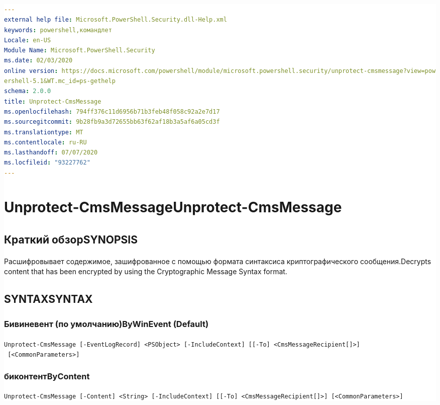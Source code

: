 ```yaml
---
external help file: Microsoft.PowerShell.Security.dll-Help.xml
keywords: powershell,командлет
Locale: en-US
Module Name: Microsoft.PowerShell.Security
ms.date: 02/03/2020
online version: https://docs.microsoft.com/powershell/module/microsoft.powershell.security/unprotect-cmsmessage?view=powershell-5.1&WT.mc_id=ps-gethelp
schema: 2.0.0
title: Unprotect-CmsMessage
ms.openlocfilehash: 794ff376c11d6956b71b3feb48f058c92a2e7d17
ms.sourcegitcommit: 9b28fb9a3d72655bb63f62af18b3a5af6a05cd3f
ms.translationtype: MT
ms.contentlocale: ru-RU
ms.lasthandoff: 07/07/2020
ms.locfileid: "93227762"
---
```

# <span data-ttu-id="7ab2d-103">Unprotect-CmsMessage</span><span class="sxs-lookup"><span data-stu-id="7ab2d-103">Unprotect-CmsMessage</span></span>

## <span data-ttu-id="7ab2d-104">Краткий обзор</span><span class="sxs-lookup"><span data-stu-id="7ab2d-104">SYNOPSIS</span></span>
<span data-ttu-id="7ab2d-105">Расшифровывает содержимое, зашифрованное с помощью формата синтаксиса криптографического сообщения.</span><span class="sxs-lookup"><span data-stu-id="7ab2d-105">Decrypts content that has been encrypted by using the Cryptographic Message Syntax format.</span></span>

## <span data-ttu-id="7ab2d-106">SYNTAX</span><span class="sxs-lookup"><span data-stu-id="7ab2d-106">SYNTAX</span></span>

### <span data-ttu-id="7ab2d-107">Бивиневент (по умолчанию)</span><span class="sxs-lookup"><span data-stu-id="7ab2d-107">ByWinEvent (Default)</span></span>

```
Unprotect-CmsMessage [-EventLogRecord] <PSObject> [-IncludeContext] [[-To] <CmsMessageRecipient[]>]
 [<CommonParameters>]
```

### <span data-ttu-id="7ab2d-108">биконтент</span><span class="sxs-lookup"><span data-stu-id="7ab2d-108">ByContent</span></span>

```
Unprotect-CmsMessage [-Content] <String> [-IncludeContext] [[-To] <CmsMessageRecipient[]>] [<CommonParameters>]
```
